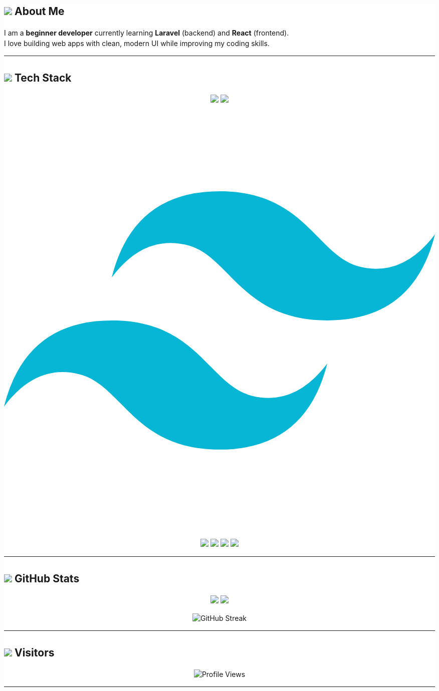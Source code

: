 
## <img src="https://cdn.jsdelivr.net/gh/devicons/devicon/icons/github/github-original.svg" width="22"/> About Me
I am a **beginner developer** currently learning **Laravel** (backend) and **React** (frontend).  
I love building web apps with clean, modern UI while improving my coding skills.  

---

## <img src="https://cdn.jsdelivr.net/gh/devicons/devicon/icons/codepen/codepen-plain.svg" width="22"/> Tech Stack
<p align="center">
  <img src="https://cdn.jsdelivr.net/gh/devicons/devicon/icons/laravel/laravel-plain.svg" width="45"/>
  <img src="https://cdn.jsdelivr.net/gh/devicons/devicon/icons/react/react-original.svg" width="45"/>
  <svg xmlns="http://www.w3.org/2000/svg" fill="none" viewBox="0 0 100 100"><path fill="#06B6D4" d="M50 20q-20 0-25 19.994 7.5-9.997 17.5-7.498c3.804.95 6.522 3.71 9.532 6.764 4.902 4.974 10.576 10.731 22.969 10.731q20 0 24.999-19.995-7.5 9.997-17.5 7.5c-3.803-.951-6.521-3.71-9.531-6.765C68.067 25.758 62.392 20 50 20M25 49.991q-20 0-25 19.995 7.5-9.998 17.5-7.498c3.803.952 6.522 3.71 9.532 6.763C31.933 74.225 37.608 79.984 50 79.984q20 0 25-19.995-7.5 9.997-17.5 7.498c-3.803-.95-6.522-3.71-9.532-6.763C43.066 55.75 37.393 49.991 25 49.991"/></svg>
  <img src="https://cdn.jsdelivr.net/gh/devicons/devicon/icons/mysql/mysql-original.svg" width="45"/>
  <img src="https://cdn.jsdelivr.net/gh/devicons/devicon/icons/git/git-original.svg" width="45"/>
  <img src="https://cdn.jsdelivr.net/gh/devicons/devicon/icons/github/github-original.svg" width="45"/>
  <img src="https://cdn.jsdelivr.net/gh/devicons/devicon/icons/vscode/vscode-original.svg" width="45"/>
</p>

---

## <img src="https://cdn.jsdelivr.net/gh/devicons/devicon/icons/github/github-original.svg" width="22"/> GitHub Stats
<p align="center">
  <img src="https://github-readme-stats.vercel.app/api?username=DcoXer&show_icons=true&theme=tokyonight" height="165" />
  <img src="https://github-readme-stats.vercel.app/api/top-langs/?username=DcoXer&layout=compact&theme=tokyonight" height="165" />
</p>

<p align="center">
  <img src="https://streak-stats.demolab.com?user=DcoXer&theme=tokyonight&hide_border=true" alt="GitHub Streak" />
</p>

---

## <img src="https://cdn.jsdelivr.net/gh/devicons/devicon/icons/google/google-original.svg" width="22"/> Visitors
<p align="center">
  <img src="https://komarev.com/ghpvc/?username=DcoXer&style=for-the-badge&color=38B2AC" alt="Profile Views" />
</p>

---